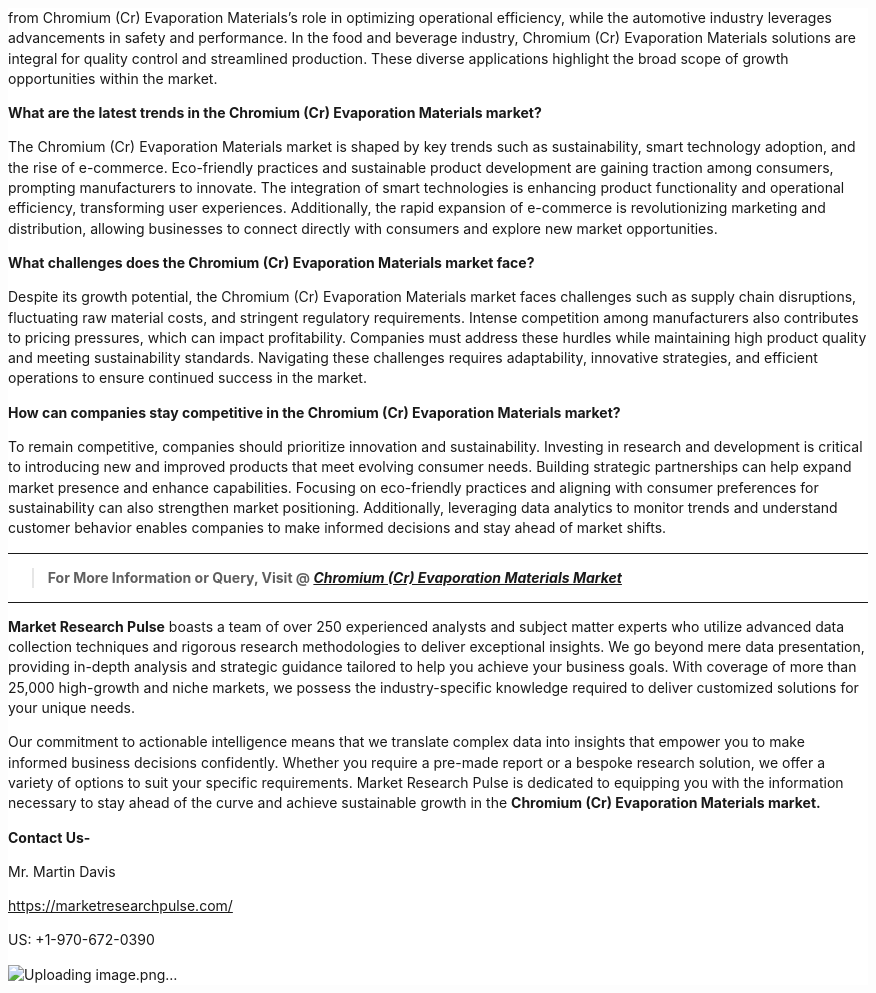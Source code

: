 from Chromium (Cr) Evaporation Materials&rsquo;s role in optimizing operational efficiency, while the automotive industry leverages advancements in safety and performance. In the food and beverage industry, Chromium (Cr) Evaporation Materials solutions are integral for quality control and streamlined production. These diverse applications highlight the broad scope of growth opportunities within the market.</p><p><strong>What are the latest trends in the Chromium (Cr) Evaporation Materials market?</strong></p><p>The Chromium (Cr) Evaporation Materials market is shaped by key trends such as sustainability, smart technology adoption, and the rise of e-commerce. Eco-friendly practices and sustainable product development are gaining traction among consumers, prompting manufacturers to innovate. The integration of smart technologies is enhancing product functionality and operational efficiency, transforming user experiences. Additionally, the rapid expansion of e-commerce is revolutionizing marketing and distribution, allowing businesses to connect directly with consumers and explore new market opportunities.</p><p><strong>What challenges does the Chromium (Cr) Evaporation Materials market face?</strong></p><p>Despite its growth potential, the Chromium (Cr) Evaporation Materials market faces challenges such as supply chain disruptions, fluctuating raw material costs, and stringent regulatory requirements. Intense competition among manufacturers also contributes to pricing pressures, which can impact profitability. Companies must address these hurdles while maintaining high product quality and meeting sustainability standards. Navigating these challenges requires adaptability, innovative strategies, and efficient operations to ensure continued success in the market.</p><p><strong>How can companies stay competitive in the Chromium (Cr) Evaporation Materials market?</strong></p><p>To remain competitive, companies should prioritize innovation and sustainability. Investing in research and development is critical to introducing new and improved products that meet evolving consumer needs. Building strategic partnerships can help expand market presence and enhance capabilities. Focusing on eco-friendly practices and aligning with consumer preferences for sustainability can also strengthen market positioning. Additionally, leveraging data analytics to monitor trends and understand customer behavior enables companies to make informed decisions and stay ahead of market shifts.</p><hr /><blockquote><p><strong>For More Information or Query, Visit @&nbsp;<em><a href="https://marketresearchpulse.com/report/117931/chromium-cr-evaporation-materials-market?utm_source=Linkedin&utm_medium=021">Chromium (Cr) Evaporation Materials Market</a></em></strong></p></blockquote><hr /><p><strong>Market Research Pulse</strong> boasts a team of over 250 experienced analysts and subject matter experts who utilize advanced data collection techniques and rigorous research methodologies to deliver exceptional insights. We go beyond mere data presentation, providing in-depth analysis and strategic guidance tailored to help you achieve your business goals. With coverage of more than 25,000 high-growth and niche markets, we possess the industry-specific knowledge required to deliver customized solutions for your unique needs.</p><p>Our commitment to actionable intelligence means that we translate complex data into insights that empower you to make informed business decisions confidently. Whether you require a pre-made report or a bespoke research solution, we offer a variety of options to suit your specific requirements. Market Research Pulse is dedicated to equipping you with the information necessary to stay ahead of the curve and achieve sustainable growth in the <strong>Chromium (Cr) Evaporation Materials market.</strong></p><p><strong>Contact Us-</strong></p><p>Mr. Martin Davis</p><p>https://marketresearchpulse.com/</p><p>US: +1-970-672-0390</p>
![Uploading image.png…]()
